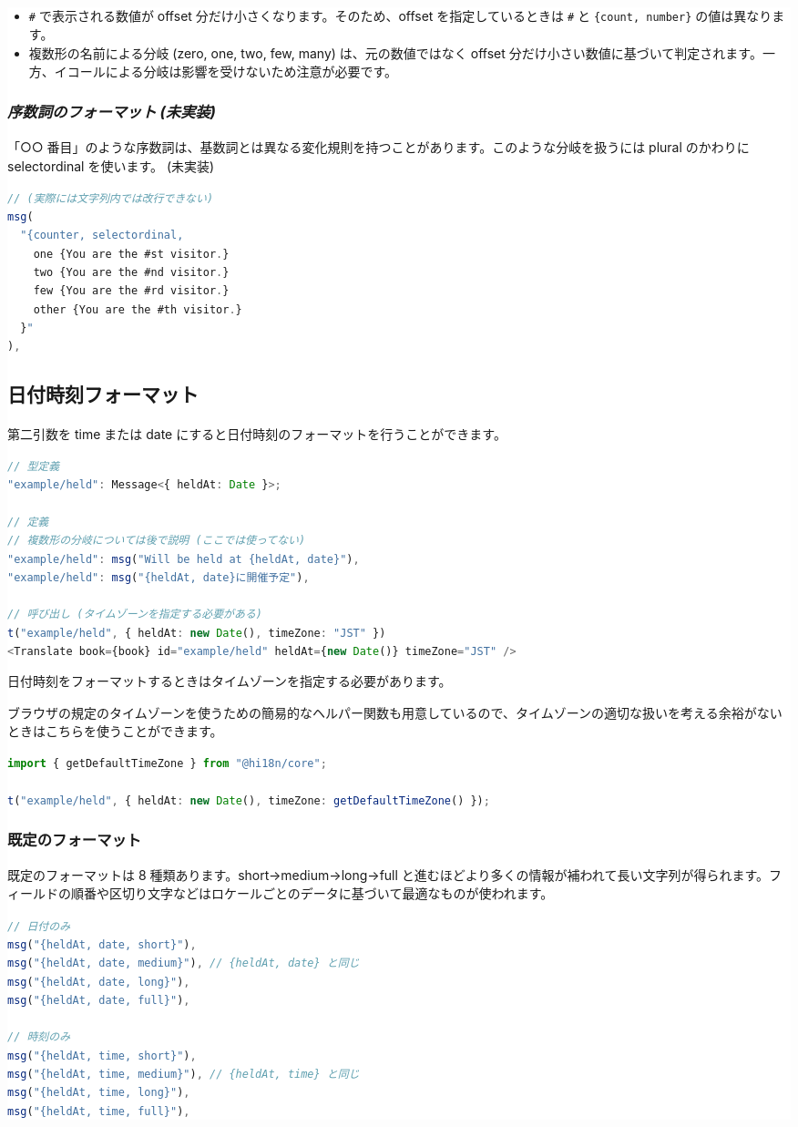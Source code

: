 - `#` で表示される数値が offset 分だけ小さくなります。そのため、offset を指定しているときは `#` と `{count, number}` の値は異なります。
- 複数形の名前による分岐 (zero, one, two, few, many) は、元の数値ではなく offset 分だけ小さい数値に基づいて判定されます。一方、イコールによる分岐は影響を受けないため注意が必要です。

### _序数詞のフォーマット (未実装)_

「○○ 番目」のような序数詞は、基数詞とは異なる変化規則を持つことがあります。このような分岐を扱うには plural のかわりに selectordinal を使います。 (未実装)

```ts
// (実際には文字列内では改行できない)
msg(
  "{counter, selectordinal,
    one {You are the #st visitor.}
    two {You are the #nd visitor.}
    few {You are the #rd visitor.}
    other {You are the #th visitor.}
  }"
),
```

## 日付時刻フォーマット

第二引数を time または date にすると日付時刻のフォーマットを行うことができます。

```ts
// 型定義
"example/held": Message<{ heldAt: Date }>;

// 定義
// 複数形の分岐については後で説明 (ここでは使ってない)
"example/held": msg("Will be held at {heldAt, date}"),
"example/held": msg("{heldAt, date}に開催予定"),

// 呼び出し (タイムゾーンを指定する必要がある)
t("example/held", { heldAt: new Date(), timeZone: "JST" })
<Translate book={book} id="example/held" heldAt={new Date()} timeZone="JST" />
```

日付時刻をフォーマットするときはタイムゾーンを指定する必要があります。

ブラウザの規定のタイムゾーンを使うための簡易的なヘルパー関数も用意しているので、タイムゾーンの適切な扱いを考える余裕がないときはこちらを使うことができます。

```ts
import { getDefaultTimeZone } from "@hi18n/core";

t("example/held", { heldAt: new Date(), timeZone: getDefaultTimeZone() });
```

### 既定のフォーマット

既定のフォーマットは 8 種類あります。short→medium→long→full と進むほどより多くの情報が補われて長い文字列が得られます。フィールドの順番や区切り文字などはロケールごとのデータに基づいて最適なものが使われます。

```ts
// 日付のみ
msg("{heldAt, date, short}"),
msg("{heldAt, date, medium}"), // {heldAt, date} と同じ
msg("{heldAt, date, long}"),
msg("{heldAt, date, full}"),

// 時刻のみ
msg("{heldAt, time, short}"),
msg("{heldAt, time, medium}"), // {heldAt, time} と同じ
msg("{heldAt, time, long}"),
msg("{heldAt, time, full}"),
```
